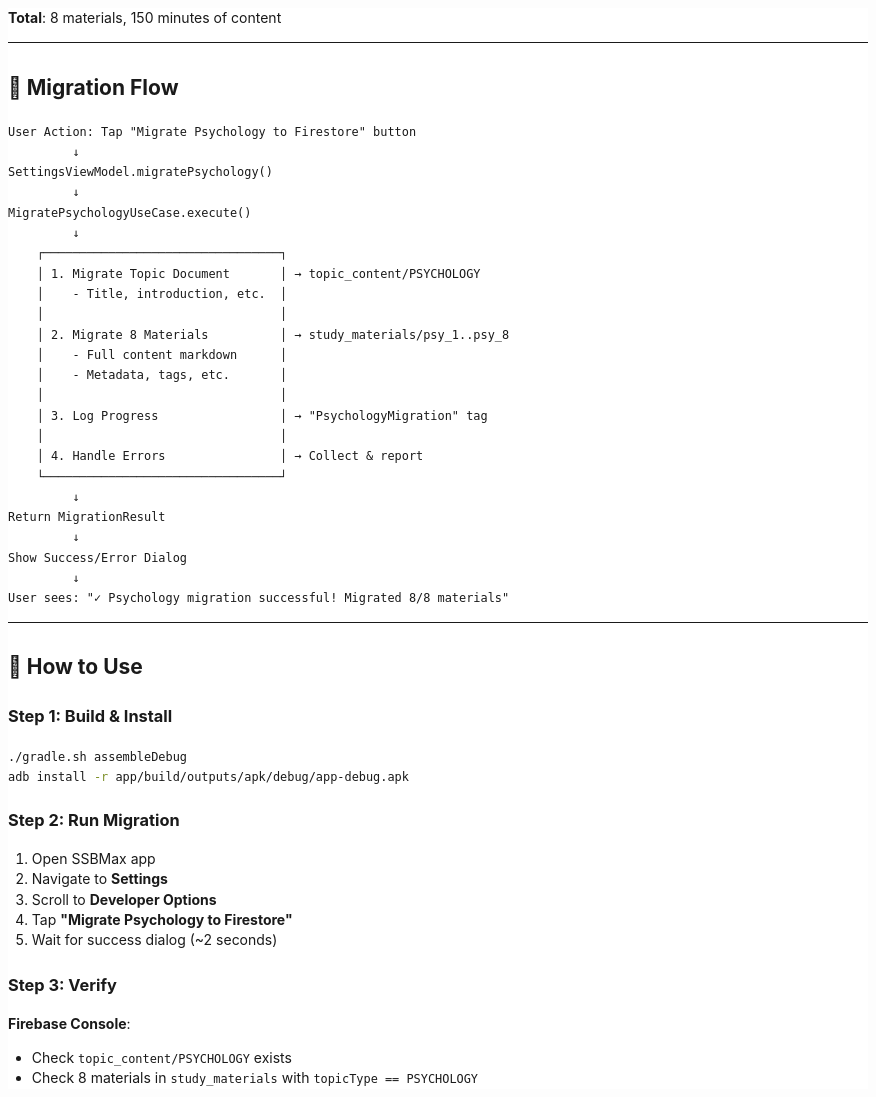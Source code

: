 **Total**: 8 materials, 150 minutes of content

---

## 🎨 Migration Flow

```
User Action: Tap "Migrate Psychology to Firestore" button
         ↓
SettingsViewModel.migratePsychology()
         ↓
MigratePsychologyUseCase.execute()
         ↓
    ┌─────────────────────────────────┐
    │ 1. Migrate Topic Document       │ → topic_content/PSYCHOLOGY
    │    - Title, introduction, etc.  │
    │                                 │
    │ 2. Migrate 8 Materials          │ → study_materials/psy_1..psy_8
    │    - Full content markdown      │
    │    - Metadata, tags, etc.       │
    │                                 │
    │ 3. Log Progress                 │ → "PsychologyMigration" tag
    │                                 │
    │ 4. Handle Errors                │ → Collect & report
    └─────────────────────────────────┘
         ↓
Return MigrationResult
         ↓
Show Success/Error Dialog
         ↓
User sees: "✓ Psychology migration successful! Migrated 8/8 materials"
```

---

## 🚀 How to Use

### Step 1: Build & Install
```bash
./gradle.sh assembleDebug
adb install -r app/build/outputs/apk/debug/app-debug.apk
```

### Step 2: Run Migration
1. Open SSBMax app
2. Navigate to **Settings**
3. Scroll to **Developer Options**
4. Tap **"Migrate Psychology to Firestore"**
5. Wait for success dialog (~2 seconds)

### Step 3: Verify
**Firebase Console**:
- Check `topic_content/PSYCHOLOGY` exists
- Check 8 materials in `study_materials` with `topicType == PSYCHOLOGY`

